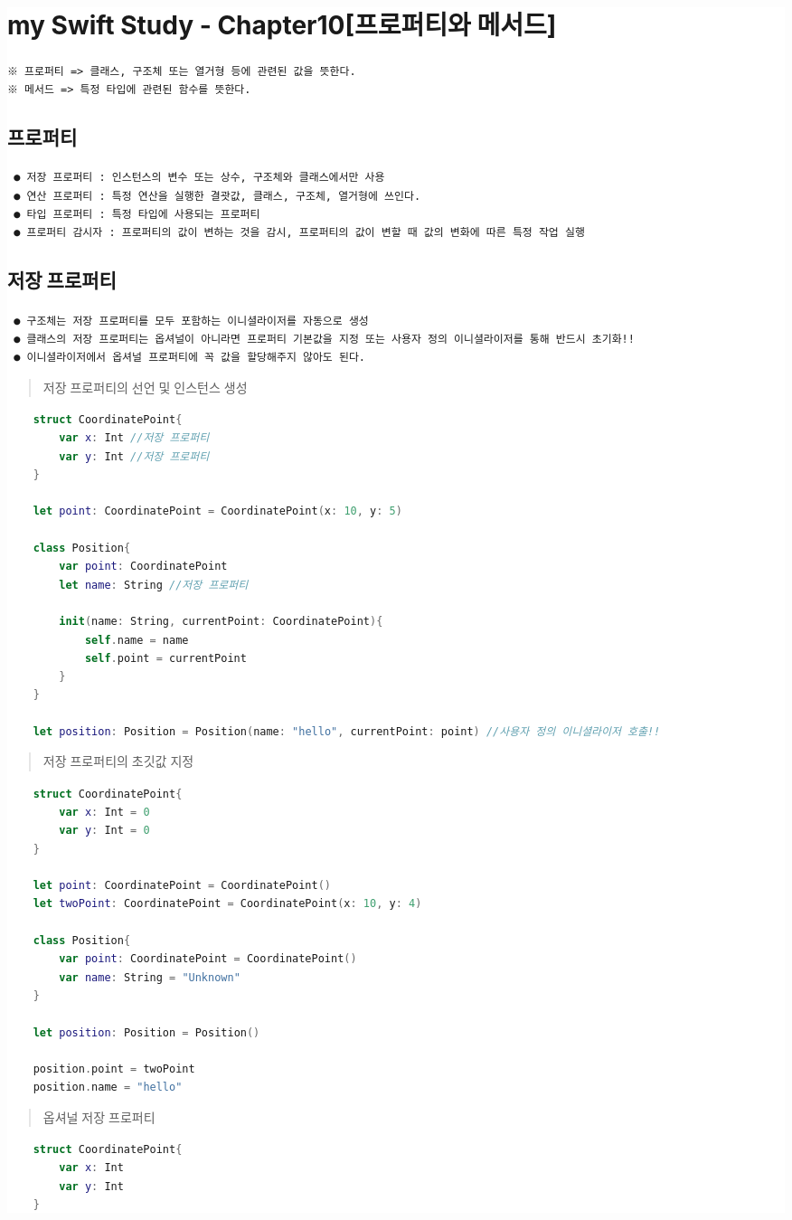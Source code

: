 
# my Swift Study - Chapter10[프로퍼티와 메서드]
    ※ 프로퍼티 => 클래스, 구조체 또는 열거형 등에 관련된 값을 뜻한다.
    ※ 메서드 => 특정 타입에 관련된 함수를 뜻한다.

## 프로퍼티
     ● 저장 프로퍼티 : 인스턴스의 변수 또는 상수, 구조체와 클래스에서만 사용
     ● 연산 프로퍼티 : 특정 연산을 실행한 결괏값, 클래스, 구조체, 열거형에 쓰인다.
     ● 타입 프로퍼티 : 특정 타입에 사용되는 프로퍼티
     ● 프로퍼티 감시자 : 프로퍼티의 값이 변하는 것을 감시, 프로퍼티의 값이 변할 때 값의 변화에 따른 특정 작업 실행

## 저장 프로퍼티
     ● 구조체는 저장 프로퍼티를 모두 포함하는 이니셜라이저를 자동으로 생성
     ● 클래스의 저장 프로퍼티는 옵셔널이 아니라면 프로퍼티 기본값을 지정 또는 사용자 정의 이니셜라이저를 통해 반드시 초기화!!
     ● 이니셜라이저에서 옵셔널 프로퍼티에 꼭 값을 할당해주지 않아도 된다.

>저장 프로퍼티의 선언 및 인스턴스 생성
```Swift
    struct CoordinatePoint{
        var x: Int //저장 프로퍼티
        var y: Int //저장 프로퍼티
    }

    let point: CoordinatePoint = CoordinatePoint(x: 10, y: 5)

    class Position{
        var point: CoordinatePoint
        let name: String //저장 프로퍼티

        init(name: String, currentPoint: CoordinatePoint){
            self.name = name
            self.point = currentPoint
        }
    }

    let position: Position = Position(name: "hello", currentPoint: point) //사용자 정의 이니셜라이저 호출!!
```
>저장 프로퍼티의 초깃값 지정
```Swift
    struct CoordinatePoint{
        var x: Int = 0
        var y: Int = 0
    }

    let point: CoordinatePoint = CoordinatePoint()
    let twoPoint: CoordinatePoint = CoordinatePoint(x: 10, y: 4)

    class Position{
        var point: CoordinatePoint = CoordinatePoint()
        var name: String = "Unknown"
    }

    let position: Position = Position()

    position.point = twoPoint
    position.name = "hello"
```
>옵셔널 저장 프로퍼티
```Swift
    struct CoordinatePoint{
        var x: Int
        var y: Int
    }
```